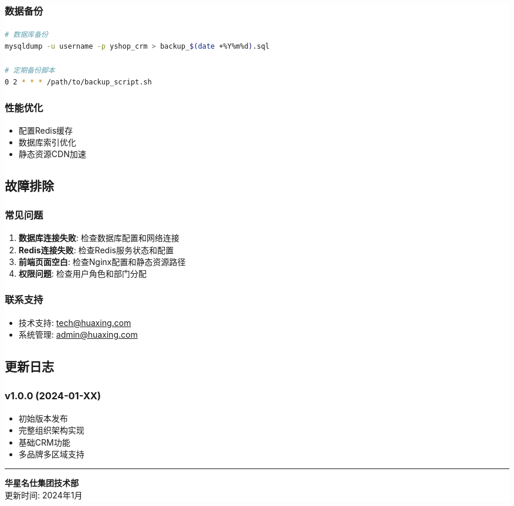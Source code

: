 ### 数据备份
```bash
# 数据库备份
mysqldump -u username -p yshop_crm > backup_$(date +%Y%m%d).sql

# 定期备份脚本
0 2 * * * /path/to/backup_script.sh
```

### 性能优化
- 配置Redis缓存
- 数据库索引优化
- 静态资源CDN加速

## 故障排除

### 常见问题
1. **数据库连接失败**: 检查数据库配置和网络连接
2. **Redis连接失败**: 检查Redis服务状态和配置
3. **前端页面空白**: 检查Nginx配置和静态资源路径
4. **权限问题**: 检查用户角色和部门分配

### 联系支持
- 技术支持: tech@huaxing.com
- 系统管理: admin@huaxing.com

## 更新日志

### v1.0.0 (2024-01-XX)
- 初始版本发布
- 完整组织架构实现
- 基础CRM功能
- 多品牌多区域支持

---

**华星名仕集团技术部**  
更新时间: 2024年1月